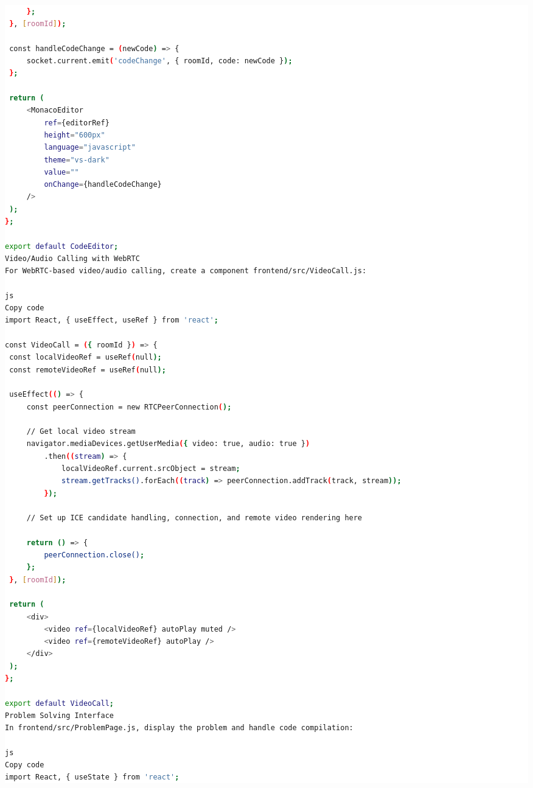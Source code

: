    ```bash
        };
    }, [roomId]);

    const handleCodeChange = (newCode) => {
        socket.current.emit('codeChange', { roomId, code: newCode });
    };

    return (
        <MonacoEditor
            ref={editorRef}
            height="600px"
            language="javascript"
            theme="vs-dark"
            value=""
            onChange={handleCodeChange}
        />
    );
};

export default CodeEditor;
Video/Audio Calling with WebRTC
For WebRTC-based video/audio calling, create a component frontend/src/VideoCall.js:

js
Copy code
import React, { useEffect, useRef } from 'react';

const VideoCall = ({ roomId }) => {
    const localVideoRef = useRef(null);
    const remoteVideoRef = useRef(null);

    useEffect(() => {
        const peerConnection = new RTCPeerConnection();

        // Get local video stream
        navigator.mediaDevices.getUserMedia({ video: true, audio: true })
            .then((stream) => {
                localVideoRef.current.srcObject = stream;
                stream.getTracks().forEach((track) => peerConnection.addTrack(track, stream));
            });

        // Set up ICE candidate handling, connection, and remote video rendering here

        return () => {
            peerConnection.close();
        };
    }, [roomId]);

    return (
        <div>
            <video ref={localVideoRef} autoPlay muted />
            <video ref={remoteVideoRef} autoPlay />
        </div>
    );
};

export default VideoCall;
Problem Solving Interface
In frontend/src/ProblemPage.js, display the problem and handle code compilation:

js
Copy code
import React, { useState } from 'react';
   ```